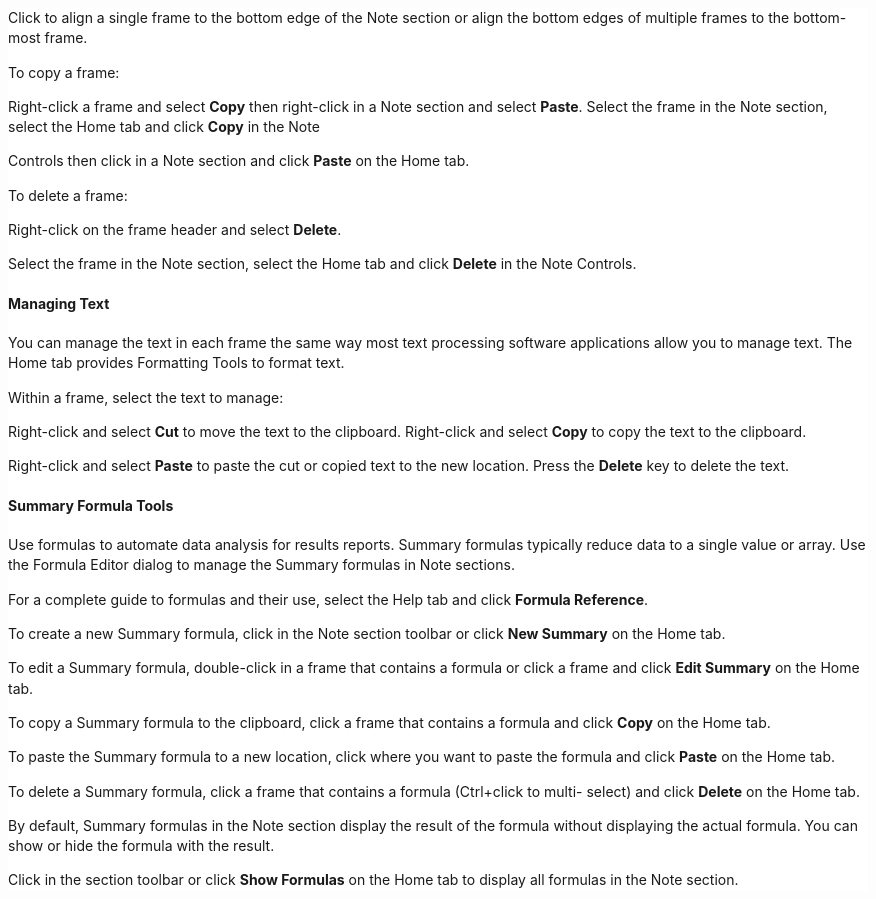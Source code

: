 &#x20;Click  to align a single frame to the bottom edge of the Note section or align the bottom edges of multiple frames to the bottom-most frame.

&#x20;To copy a frame:

&#x20;Right-click a frame and select **Copy** then right-click in a Note section and select **Paste**.  Select the frame in the Note section, select the Home tab and click **Copy** in the Note

Controls then click in a Note section and click **Paste** on the Home tab.

&#x20;To delete a frame:

&#x20;Right-click on the frame header and select **Delete**.

&#x20;Select the frame in the Note section, select the Home tab and click **Delete** in the Note Controls.

#### Managing Text

You can manage the text in each frame the same way most text processing software applications allow you to manage text. The Home tab provides Formatting Tools to format text.

Within a frame, select the text to manage:

&#x20;Right-click and select **Cut** to move the text to the clipboard.  Right-click and select **Copy** to copy the text to the clipboard.

&#x20;Right-click and select **Paste** to paste the cut or copied text to the new location. Press the **Delete** key to delete the text.

#### Summary Formula Tools

Use formulas to automate data analysis for results reports. Summary formulas typically reduce data to a single value or array. Use the Formula Editor dialog to manage the Summary formulas in Note sections.

For a complete guide to formulas and their use, select the Help tab and click **Formula Reference**.

&#x20;To create a new Summary formula, click  in the Note section toolbar or click  **New Summary** on the Home tab.

&#x20;To edit a Summary formula, double-click in a frame that contains a formula or click a frame and click  **Edit Summary** on the Home tab.

&#x20;To copy a Summary formula to the clipboard, click a frame that contains a formula and click  **Copy** on the Home tab.

&#x20;To paste the Summary formula to a new location, click where you want to paste the formula and click  **Paste** on the Home tab.

&#x20;To delete a Summary formula, click a frame that contains a formula (Ctrl+click to multi- select) and click  **Delete** on the Home tab.

By default, Summary formulas in the Note section display the result of the formula without displaying the actual formula. You can show or hide the formula with the result.

&#x20;Click  in the section toolbar or click  **Show Formulas** on the Home tab to display all formulas in the Note section.
